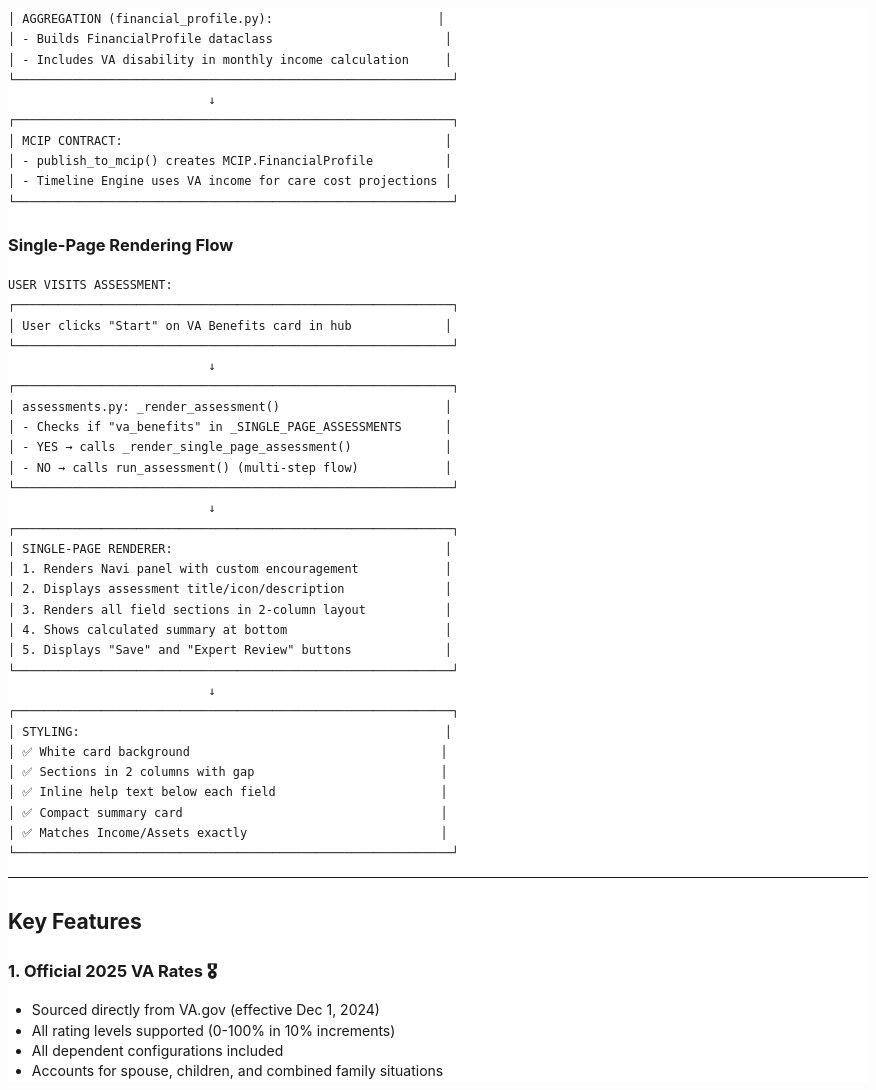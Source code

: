 ```
│ AGGREGATION (financial_profile.py):                       │
│ - Builds FinancialProfile dataclass                        │
│ - Includes VA disability in monthly income calculation     │
└─────────────────────────────────────────────────────────────┘
                            ↓
┌─────────────────────────────────────────────────────────────┐
│ MCIP CONTRACT:                                             │
│ - publish_to_mcip() creates MCIP.FinancialProfile          │
│ - Timeline Engine uses VA income for care cost projections │
└─────────────────────────────────────────────────────────────┘
```

### Single-Page Rendering Flow

```
USER VISITS ASSESSMENT:
┌─────────────────────────────────────────────────────────────┐
│ User clicks "Start" on VA Benefits card in hub             │
└─────────────────────────────────────────────────────────────┘
                            ↓
┌─────────────────────────────────────────────────────────────┐
│ assessments.py: _render_assessment()                       │
│ - Checks if "va_benefits" in _SINGLE_PAGE_ASSESSMENTS      │
│ - YES → calls _render_single_page_assessment()             │
│ - NO → calls run_assessment() (multi-step flow)            │
└─────────────────────────────────────────────────────────────┘
                            ↓
┌─────────────────────────────────────────────────────────────┐
│ SINGLE-PAGE RENDERER:                                      │
│ 1. Renders Navi panel with custom encouragement            │
│ 2. Displays assessment title/icon/description              │
│ 3. Renders all field sections in 2-column layout           │
│ 4. Shows calculated summary at bottom                      │
│ 5. Displays "Save" and "Expert Review" buttons             │
└─────────────────────────────────────────────────────────────┘
                            ↓
┌─────────────────────────────────────────────────────────────┐
│ STYLING:                                                   │
│ ✅ White card background                                   │
│ ✅ Sections in 2 columns with gap                          │
│ ✅ Inline help text below each field                       │
│ ✅ Compact summary card                                    │
│ ✅ Matches Income/Assets exactly                           │
└─────────────────────────────────────────────────────────────┘
```

---

## Key Features

### 1. **Official 2025 VA Rates** 🎖️
- Sourced directly from VA.gov (effective Dec 1, 2024)
- All rating levels supported (0-100% in 10% increments)
- All dependent configurations included
- Accounts for spouse, children, and combined family situations
